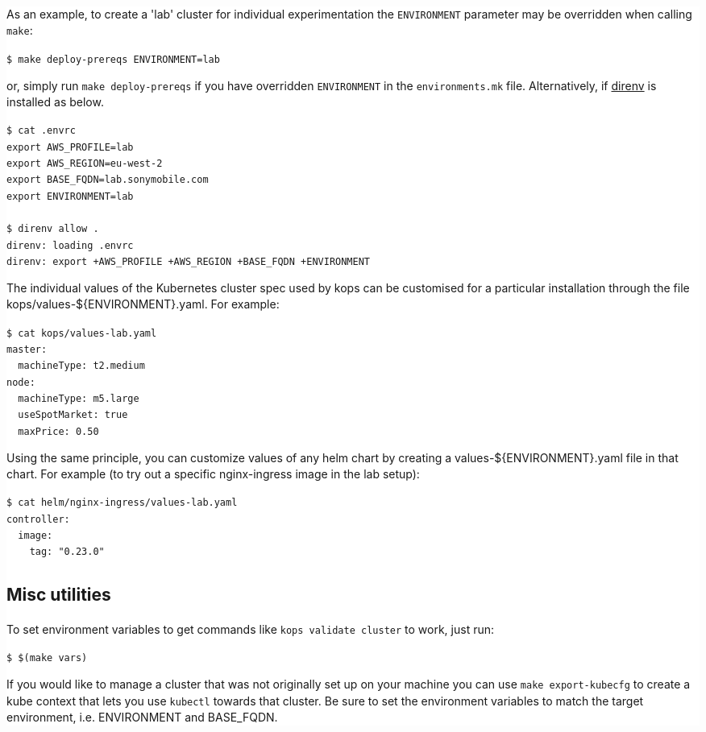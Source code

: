 As an example, to create a 'lab' cluster for individual experimentation the `ENVIRONMENT` parameter may be overridden when calling `make`:

```
$ make deploy-prereqs ENVIRONMENT=lab
```

or, simply run `make deploy-prereqs` if you have overridden `ENVIRONMENT` in the `environments.mk` file. Alternatively, if [direnv](https://direnv.net/) is installed as below.

```
$ cat .envrc
export AWS_PROFILE=lab
export AWS_REGION=eu-west-2
export BASE_FQDN=lab.sonymobile.com
export ENVIRONMENT=lab

$ direnv allow .
direnv: loading .envrc
direnv: export +AWS_PROFILE +AWS_REGION +BASE_FQDN +ENVIRONMENT
```

The individual values of the Kubernetes cluster spec used by kops can be customised for a particular
installation through the file kops/values-${ENVIRONMENT}.yaml. For example:

```
$ cat kops/values-lab.yaml
master:
  machineType: t2.medium
node:
  machineType: m5.large
  useSpotMarket: true
  maxPrice: 0.50
```

Using the same principle, you can customize values of any helm chart by creating a values-${ENVIRONMENT}.yaml file in that chart. For
example (to try out a specific nginx-ingress image in the lab setup):

```
$ cat helm/nginx-ingress/values-lab.yaml
controller:
  image:
    tag: "0.23.0"
```


## Misc utilities

To set environment variables to get commands like `kops validate cluster` to work, just run:

```
$ $(make vars)
```

If you would like to manage a cluster that was not originally set up on your machine you can use
`make export-kubecfg` to create a kube context that lets you use `kubectl` towards that cluster. Be
sure to set the environment variables to match the target environment, i.e. ENVIRONMENT and
BASE_FQDN.

